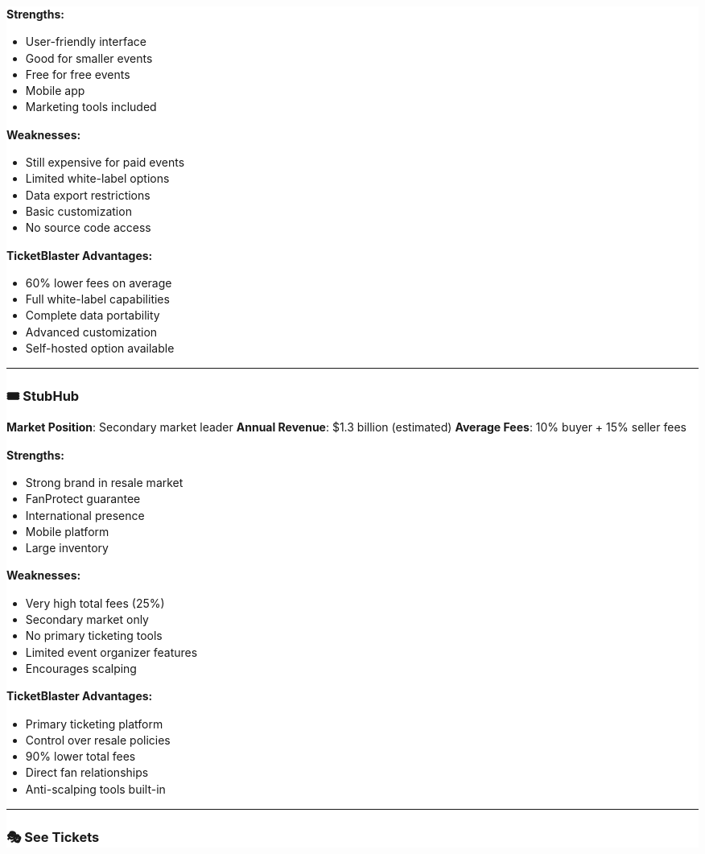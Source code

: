 **Strengths:**
- User-friendly interface
- Good for smaller events
- Free for free events
- Mobile app
- Marketing tools included

**Weaknesses:**
- Still expensive for paid events
- Limited white-label options
- Data export restrictions
- Basic customization
- No source code access

**TicketBlaster Advantages:**
- 60% lower fees on average
- Full white-label capabilities
- Complete data portability
- Advanced customization
- Self-hosted option available

---

### 🎟️ StubHub

**Market Position**: Secondary market leader
**Annual Revenue**: $1.3 billion (estimated)
**Average Fees**: 10% buyer + 15% seller fees

**Strengths:**
- Strong brand in resale market
- FanProtect guarantee
- International presence
- Mobile platform
- Large inventory

**Weaknesses:**
- Very high total fees (25%)
- Secondary market only
- No primary ticketing tools
- Limited event organizer features
- Encourages scalping

**TicketBlaster Advantages:**
- Primary ticketing platform
- Control over resale policies
- 90% lower total fees
- Direct fan relationships
- Anti-scalping tools built-in

---

### 🎭 See Tickets
